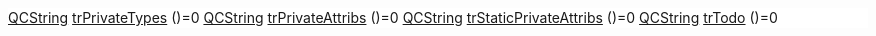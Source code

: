 <tr class="doxyMemberIndexItem">
<td class="doxyMemberIndexItemType" align="left" valign="top"><a href="/web-doxygen/docs/api/classes/qcstring">QCString</a></td>
<td class="doxyMemberIndexItemName" align="left" valign="top"><a href="#a087da7af77da7427f9a20936e3413947">trPrivateTypes</a> ()=0</td>
</tr>
<tr class="doxyMemberIndexDescription">
<td class="doxyMemberIndexDescriptionLeft"></td>
<td class="doxyMemberIndexDescriptionRight">
</td>
</tr>
<tr class="doxyMemberIndexSeparator">
<td class="doxyMemberIndexSeparator" colspan="2"></td>
</tr>

<tr class="doxyMemberIndexItem">
<td class="doxyMemberIndexItemType" align="left" valign="top"><a href="/web-doxygen/docs/api/classes/qcstring">QCString</a></td>
<td class="doxyMemberIndexItemName" align="left" valign="top"><a href="#a677cff738d86652a45f63b464f31dc81">trPrivateAttribs</a> ()=0</td>
</tr>
<tr class="doxyMemberIndexDescription">
<td class="doxyMemberIndexDescriptionLeft"></td>
<td class="doxyMemberIndexDescriptionRight">
</td>
</tr>
<tr class="doxyMemberIndexSeparator">
<td class="doxyMemberIndexSeparator" colspan="2"></td>
</tr>

<tr class="doxyMemberIndexItem">
<td class="doxyMemberIndexItemType" align="left" valign="top"><a href="/web-doxygen/docs/api/classes/qcstring">QCString</a></td>
<td class="doxyMemberIndexItemName" align="left" valign="top"><a href="#a01eab1086b6ee5c5162ff14bb49310d9">trStaticPrivateAttribs</a> ()=0</td>
</tr>
<tr class="doxyMemberIndexDescription">
<td class="doxyMemberIndexDescriptionLeft"></td>
<td class="doxyMemberIndexDescriptionRight">
</td>
</tr>
<tr class="doxyMemberIndexSeparator">
<td class="doxyMemberIndexSeparator" colspan="2"></td>
</tr>

<tr class="doxyMemberIndexItem">
<td class="doxyMemberIndexItemType" align="left" valign="top"><a href="/web-doxygen/docs/api/classes/qcstring">QCString</a></td>
<td class="doxyMemberIndexItemName" align="left" valign="top"><a href="#a681cf622bc34bd65a3505fbf4cdcec07">trTodo</a> ()=0</td>
</tr>
<tr class="doxyMemberIndexDescription">
<td class="doxyMemberIndexDescriptionLeft"></td>
<td class="doxyMemberIndexDescriptionRight">
</td>
</tr>
<tr class="doxyMemberIndexSeparator">
<td class="doxyMemberIndexSeparator" colspan="2"></td>
</tr>
